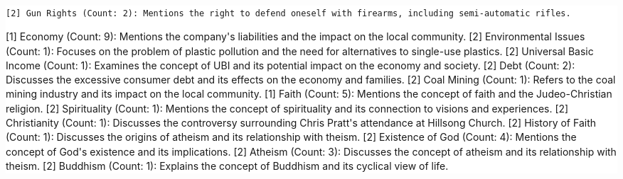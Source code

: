 	[2] Gun Rights (Count: 2): Mentions the right to defend oneself with firearms, including semi-automatic rifles.
[1] Economy (Count: 9): Mentions the company's liabilities and the impact on the local community.
	[2] Environmental Issues (Count: 1): Focuses on the problem of plastic pollution and the need for alternatives to single-use plastics.
	[2] Universal Basic Income (Count: 1): Examines the concept of UBI and its potential impact on the economy and society.
	[2] Debt (Count: 2): Discusses the excessive consumer debt and its effects on the economy and families.
	[2] Coal Mining (Count: 1): Refers to the coal mining industry and its impact on the local community.
[1] Faith (Count: 5): Mentions the concept of faith and the Judeo-Christian religion.
	[2] Spirituality (Count: 1): Mentions the concept of spirituality and its connection to visions and experiences.
	[2] Christianity (Count: 1): Discusses the controversy surrounding Chris Pratt's attendance at Hillsong Church.
	[2] History of Faith (Count: 1): Discusses the origins of atheism and its relationship with theism.
	[2] Existence of God (Count: 4): Mentions the concept of God's existence and its implications.
	[2] Atheism (Count: 3): Discusses the concept of atheism and its relationship with theism.
	[2] Buddhism (Count: 1): Explains the concept of Buddhism and its cyclical view of life.

